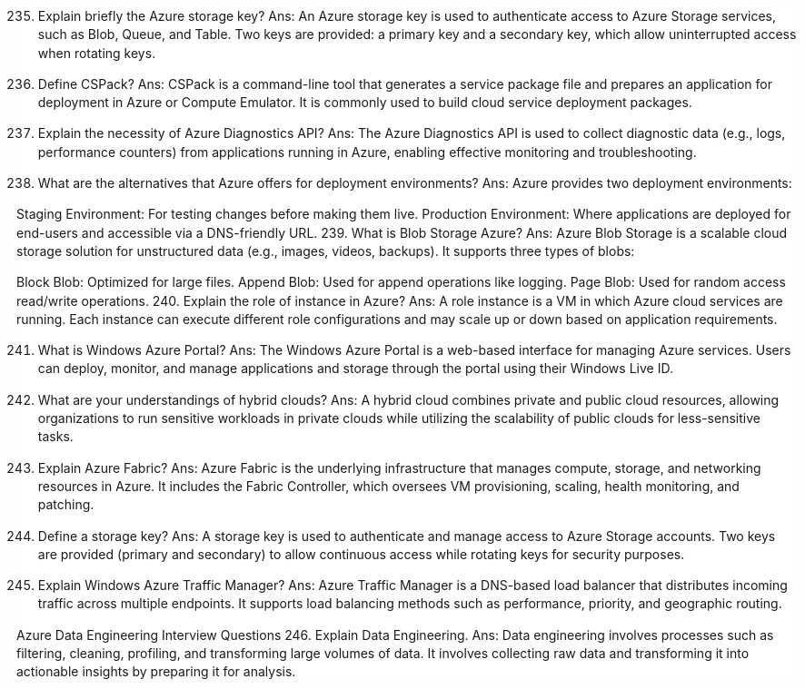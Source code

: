 235. Explain briefly the Azure storage key?
Ans: An Azure storage key is used to authenticate access to Azure Storage services, such as Blob, Queue, and Table. Two keys are provided: a primary key and a secondary key, which allow uninterrupted access when rotating keys.

236. Define CSPack?
Ans: CSPack is a command-line tool that generates a service package file and prepares an application for deployment in Azure or Compute Emulator. It is commonly used to build cloud service deployment packages.

237. Explain the necessity of Azure Diagnostics API?
Ans: The Azure Diagnostics API is used to collect diagnostic data (e.g., logs, performance counters) from applications running in Azure, enabling effective monitoring and troubleshooting.

238. What are the alternatives that Azure offers for deployment environments?
Ans: Azure provides two deployment environments:

Staging Environment: For testing changes before making them live.
Production Environment: Where applications are deployed for end-users and accessible via a DNS-friendly URL.
239. What is Blob Storage Azure?
Ans: Azure Blob Storage is a scalable cloud storage solution for unstructured data (e.g., images, videos, backups). It supports three types of blobs:

Block Blob: Optimized for large files.
Append Blob: Used for append operations like logging.
Page Blob: Used for random access read/write operations.
240. Explain the role of instance in Azure?
Ans: A role instance is a VM in which Azure cloud services are running. Each instance can execute different role configurations and may scale up or down based on application requirements.

241. What is Windows Azure Portal?
Ans: The Windows Azure Portal is a web-based interface for managing Azure services. Users can deploy, monitor, and manage applications and storage through the portal using their Windows Live ID.

242. What are your understandings of hybrid clouds?
Ans: A hybrid cloud combines private and public cloud resources, allowing organizations to run sensitive workloads in private clouds while utilizing the scalability of public clouds for less-sensitive tasks.

243. Explain Azure Fabric?
Ans: Azure Fabric is the underlying infrastructure that manages compute, storage, and networking resources in Azure. It includes the Fabric Controller, which oversees VM provisioning, scaling, health monitoring, and patching.

244. Define a storage key?
Ans: A storage key is used to authenticate and manage access to Azure Storage accounts. Two keys are provided (primary and secondary) to allow continuous access while rotating keys for security purposes.

245. Explain Windows Azure Traffic Manager?
Ans: Azure Traffic Manager is a DNS-based load balancer that distributes incoming traffic across multiple endpoints. It supports load balancing methods such as performance, priority, and geographic routing.

Azure Data Engineering Interview Questions
246. Explain Data Engineering.
Ans: Data engineering involves processes such as filtering, cleaning, profiling, and transforming large volumes of data. It involves collecting raw data and transforming it into actionable insights by preparing it for analysis.
